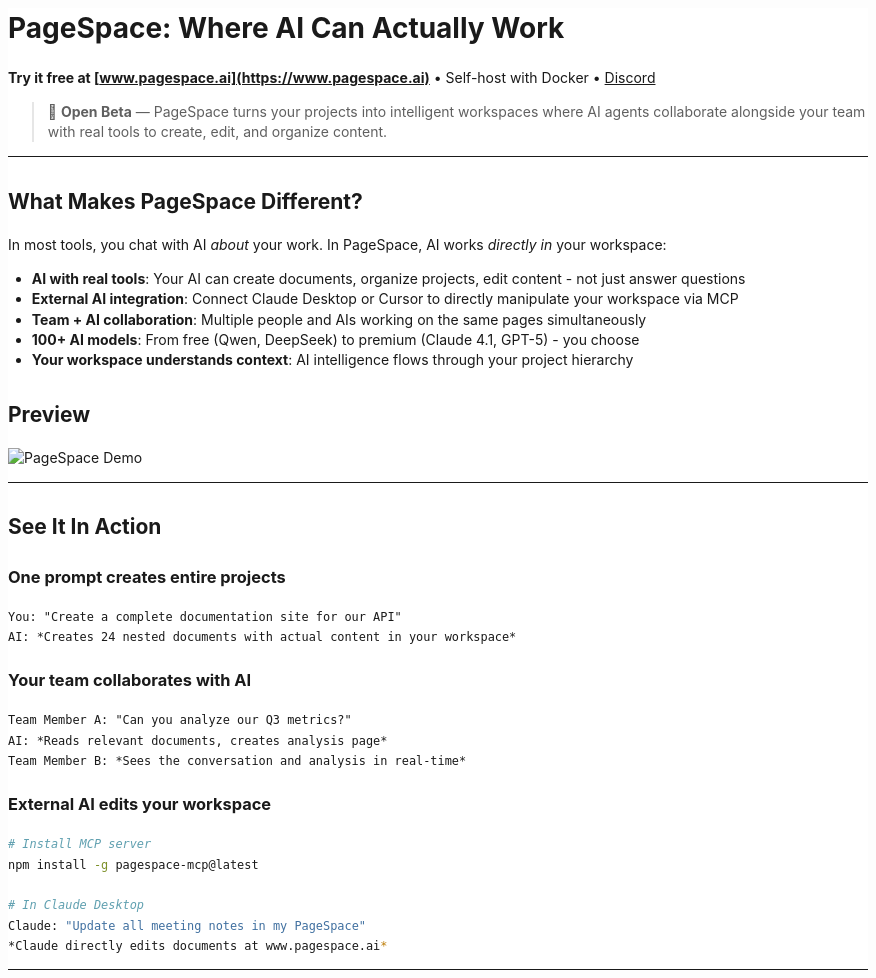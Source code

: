 # PageSpace: Where AI Can Actually Work

**Try it free at [www.pagespace.ai](https://www.pagespace.ai)** • Self-host with Docker • [Discord](https://discord.gg/yxDQkTHXT5)

> 🚀 **Open Beta** — PageSpace turns your projects into intelligent workspaces where AI agents collaborate alongside your team with real tools to create, edit, and organize content.

---

## What Makes PageSpace Different?

In most tools, you chat with AI *about* your work. In PageSpace, AI works *directly in* your workspace:

- **AI with real tools**: Your AI can create documents, organize projects, edit content - not just answer questions
- **External AI integration**: Connect Claude Desktop or Cursor to directly manipulate your workspace via MCP
- **Team + AI collaboration**: Multiple people and AIs working on the same pages simultaneously  
- **100+ AI models**: From free (Qwen, DeepSeek) to premium (Claude 4.1, GPT-5) - you choose
- **Your workspace understands context**: AI intelligence flows through your project hierarchy

## Preview

![PageSpace Demo](https://github.com/user-attachments/assets/ae068cf3-06fa-4d37-b5f4-b25121598a6f)

---

## See It In Action

### One prompt creates entire projects
```
You: "Create a complete documentation site for our API"
AI: *Creates 24 nested documents with actual content in your workspace*
```

### Your team collaborates with AI
```
Team Member A: "Can you analyze our Q3 metrics?"
AI: *Reads relevant documents, creates analysis page*
Team Member B: *Sees the conversation and analysis in real-time*
```

### External AI edits your workspace
```bash
# Install MCP server
npm install -g pagespace-mcp@latest

# In Claude Desktop
Claude: "Update all meeting notes in my PageSpace"
*Claude directly edits documents at www.pagespace.ai*
```

---